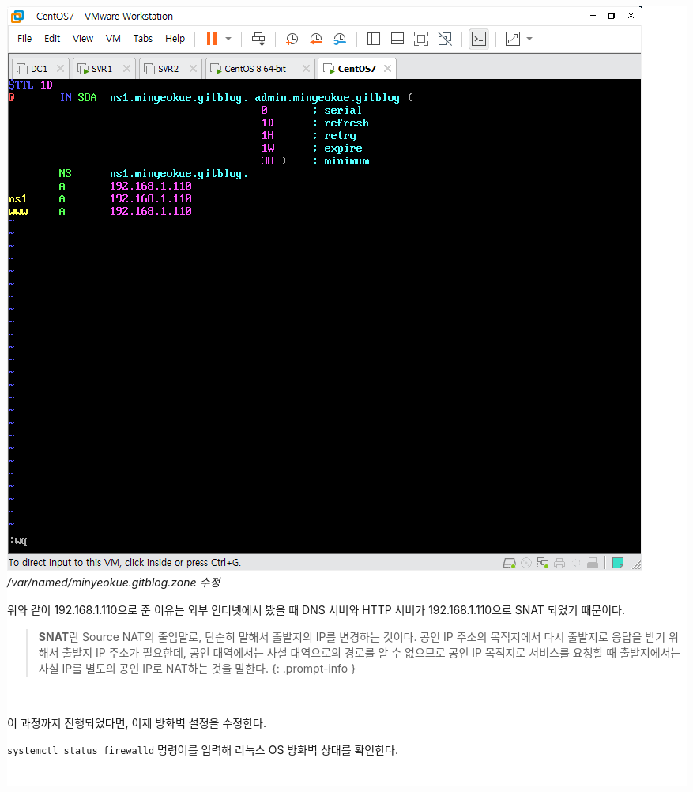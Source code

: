 ![/var/named/minyeokue.gitblog.zone 수정](/assets/img/2024-04-03/30.png)
_/var/named/minyeokue.gitblog.zone 수정_

위와 같이 192.168.1.110으로 준 이유는 외부 인터넷에서 봤을 때 DNS 서버와 HTTP 서버가 192.168.1.110으로 SNAT 되었기 때문이다.

> **SNAT**란 Source NAT의 줄임말로, 단순히 말해서 출발지의 IP를 변경하는 것이다. 공인 IP 주소의 목적지에서 다시 출발지로 응답을 받기 위해서 출발지 IP 주소가 필요한데, 공인 대역에서는 사설 대역으로의 경로를 알 수 없으므로 공인 IP 목적지로 서비스를 요청할 때 출발지에서는 사설 IP를 별도의 공인 IP로 NAT하는 것을 말한다.
{: .prompt-info }

<br>

이 과정까지 진행되었다면, 이제 방화벽 설정을 수정한다.

`systemctl status firewalld` 명령어를 입력해 리눅스 OS 방화벽 상태를 확인한다.

<br>
